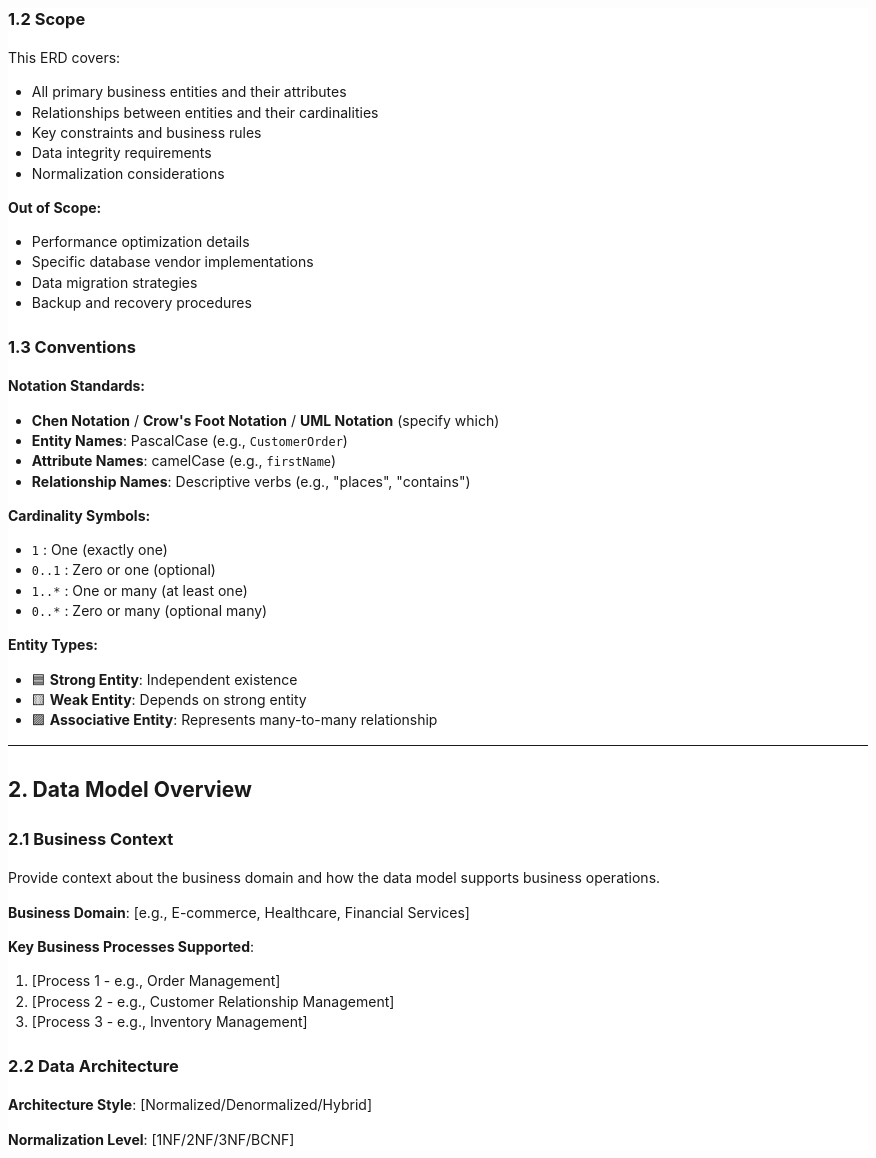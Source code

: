 ### 1.2 Scope

This ERD covers:
- All primary business entities and their attributes
- Relationships between entities and their cardinalities
- Key constraints and business rules
- Data integrity requirements
- Normalization considerations

**Out of Scope:**
- Performance optimization details
- Specific database vendor implementations
- Data migration strategies
- Backup and recovery procedures

### 1.3 Conventions

**Notation Standards:**
- **Chen Notation** / **Crow's Foot Notation** / **UML Notation** (specify which)
- **Entity Names**: PascalCase (e.g., `CustomerOrder`)
- **Attribute Names**: camelCase (e.g., `firstName`)
- **Relationship Names**: Descriptive verbs (e.g., "places", "contains")

**Cardinality Symbols:**
- `1` : One (exactly one)
- `0..1` : Zero or one (optional)
- `1..*` : One or many (at least one)
- `0..*` : Zero or many (optional many)

**Entity Types:**
- 🟦 **Strong Entity**: Independent existence
- 🟨 **Weak Entity**: Depends on strong entity
- 🟪 **Associative Entity**: Represents many-to-many relationship

---

## 2. Data Model Overview

### 2.1 Business Context

Provide context about the business domain and how the data model supports business operations.

**Business Domain**: [e.g., E-commerce, Healthcare, Financial Services]

**Key Business Processes Supported**:
1. [Process 1 - e.g., Order Management]
2. [Process 2 - e.g., Customer Relationship Management]
3. [Process 3 - e.g., Inventory Management]

### 2.2 Data Architecture

**Architecture Style**: [Normalized/Denormalized/Hybrid]

**Normalization Level**: [1NF/2NF/3NF/BCNF]
